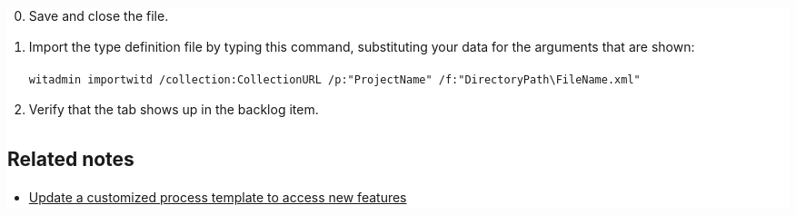 0.  Save and close the file.  
  
0.  Import the type definition file by typing this command, substituting your data for the arguments that are shown:  
  
    ```  
    witadmin importwitd /collection:CollectionURL /p:"ProjectName" /f:"DirectoryPath\FileName.xml"  
    ```  
  
0.  Verify that the tab shows up in the backlog item.  
  
## Related notes

-  [Update a customized process template to access new features](../update-customized-process-template.md)